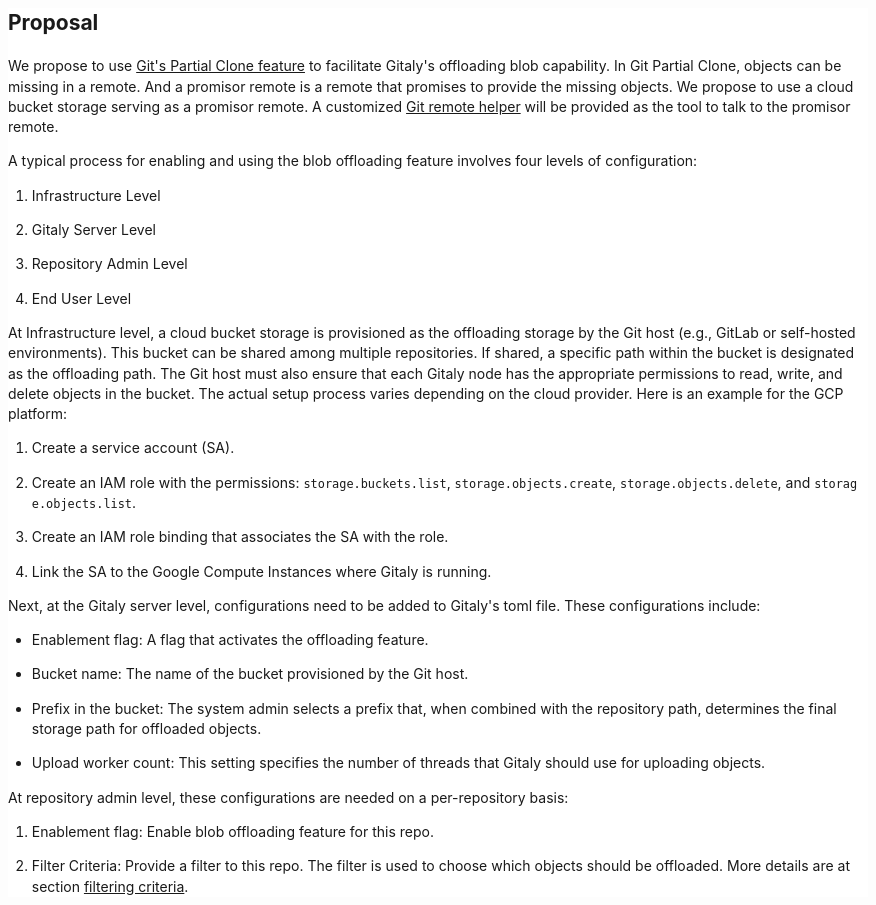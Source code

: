 ## Proposal

We propose to use
[Git's Partial Clone feature](https://www.git-scm.com/docs/partial-clone)
to facilitate Gitaly's offloading blob capability. In Git Partial Clone, objects
can be missing in a remote. And a promisor remote is a remote
that promises to provide the missing objects. We propose to use
a cloud bucket storage serving as a promisor remote. A customized
[Git remote helper](https://git-scm.com/docs/Gitremote-helpers) will be
provided as the tool to talk to the promisor remote.

A typical process for enabling and using the blob offloading feature involves four levels of configuration:

1. Infrastructure Level

1. Gitaly Server Level

1. Repository Admin Level

1. End User Level

At Infrastructure level, a cloud bucket storage is provisioned as the offloading storage by the
Git host (e.g., GitLab or self-hosted environments). This bucket can be shared
among multiple repositories. If shared, a specific path within the bucket is
designated as the offloading path. The Git host must also ensure that each
Gitaly node has the appropriate permissions to read, write, and delete objects
in the bucket. The actual setup process varies depending on the cloud provider.
Here is an example for the GCP platform:

1. Create a service account (SA).

1. Create an IAM role with the permissions: `storage.buckets.list`,
   `storage.objects.create`, `storage.objects.delete`, and `storage.objects.list`.

1. Create an IAM role binding that associates the SA with the role.

1. Link the SA to the Google Compute Instances where Gitaly is running.

Next, at the Gitaly server level, configurations need to be added to Gitaly's
toml file. These configurations include:

- Enablement flag: A flag that activates the offloading feature.

- Bucket name: The name of the bucket provisioned by the Git host.

- Prefix in the bucket: The system admin selects a prefix that, when combined
  with the repository path, determines the final storage path for offloaded objects.

- Upload worker count: This setting specifies the number of threads that Gitaly
  should use for uploading objects.

At repository admin level, these configurations are needed on a per-repository basis:

1. Enablement flag: Enable blob offloading feature for this repo.

1. Filter Criteria: Provide a filter to this repo.
   The filter is used to choose which objects should be offloaded.
   More details are at section [filtering criteria](#filtering-criteria).
